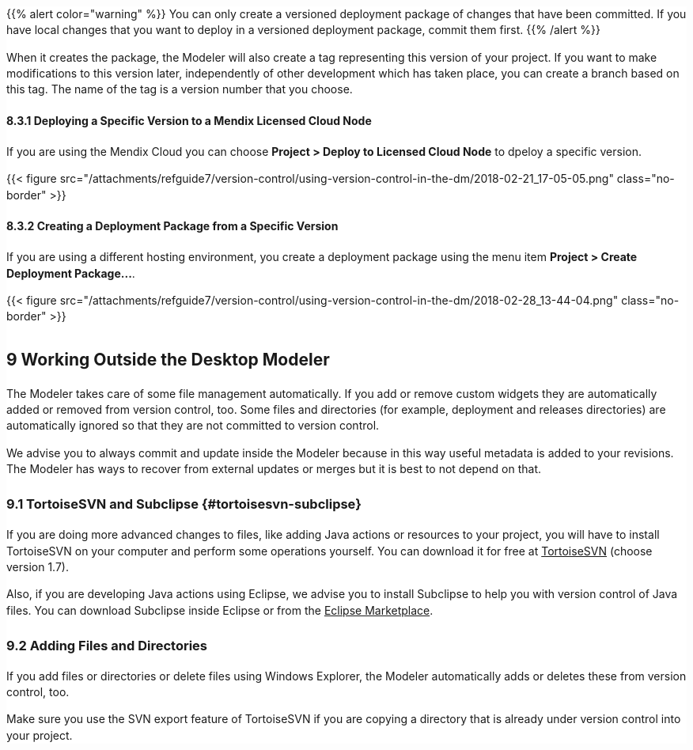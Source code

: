 {{% alert color="warning" %}}
You can only create a versioned deployment package of changes that have been committed. If you have local changes that you want to deploy in a versioned deployment package, commit them first.
{{% /alert %}}

When it creates the package, the Modeler will also create a tag representing this version of your project. If you want to make modifications to this version later, independently of other development which has taken place, you can create a branch based on this tag. The name of the tag is a version number that you choose.

#### 8.3.1 Deploying a Specific Version to a Mendix Licensed Cloud Node

If you are using the Mendix Cloud you can choose **Project > Deploy to Licensed Cloud Node** to dpeloy a specific version.

{{< figure src="/attachments/refguide7/version-control/using-version-control-in-the-dm/2018-02-21_17-05-05.png" class="no-border" >}}

#### 8.3.2 Creating a Deployment Package from a Specific Version

If you are using a different hosting environment, you create a deployment package using the menu item **Project > Create Deployment Package...**.

{{< figure src="/attachments/refguide7/version-control/using-version-control-in-the-dm/2018-02-28_13-44-04.png" class="no-border" >}}

## 9 Working Outside the Desktop Modeler

The Modeler takes care of some file management automatically. If you add or remove custom widgets they are automatically added or removed from version control, too. Some files and directories (for example, deployment and releases directories) are automatically ignored so that they are not committed to version control.

We advise you to always commit and update inside the Modeler because in this way useful metadata is added to your revisions. The Modeler has ways to recover from external updates or merges but it is best to not depend on that.

### 9.1 TortoiseSVN and Subclipse {#tortoisesvn-subclipse}

If you are doing more advanced changes to files, like adding Java actions or resources to your project, you will have to install TortoiseSVN on your computer and perform some operations yourself. You can download it for free at [TortoiseSVN](https://tortoisesvn.net/) (choose version 1.7).

Also, if you are developing Java actions using Eclipse, we advise you to install Subclipse to help you with version control of Java files. You can download Subclipse inside Eclipse or from the [Eclipse Marketplace](https://marketplace.eclipse.org/content/subclipse).

### 9.2 Adding Files and Directories

If you add files or directories or delete files using Windows Explorer, the Modeler automatically adds or deletes these from version control, too.

Make sure you use the SVN export feature of TortoiseSVN if you are copying a directory that is already under version control into your project.
